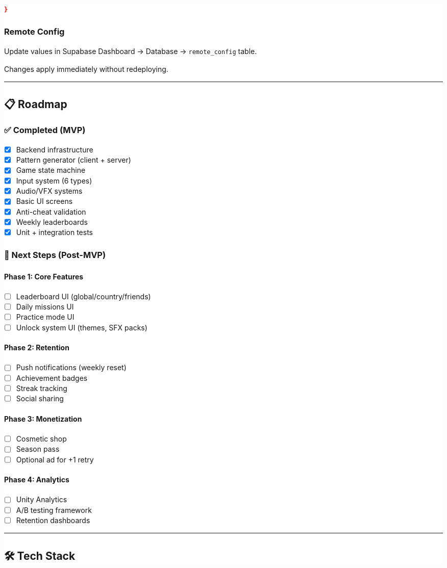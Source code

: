 ```json
}
```

### Remote Config

Update values in Supabase Dashboard → Database → `remote_config` table.

Changes apply immediately without redeploying.

---

## 📋 Roadmap

### ✅ Completed (MVP)

- [x] Backend infrastructure
- [x] Pattern generator (client + server)
- [x] Game state machine
- [x] Input system (6 types)
- [x] Audio/VFX systems
- [x] Basic UI screens
- [x] Anti-cheat validation
- [x] Weekly leaderboards
- [x] Unit + integration tests

### 🚧 Next Steps (Post-MVP)

#### Phase 1: Core Features
- [ ] Leaderboard UI (global/country/friends)
- [ ] Daily missions UI
- [ ] Practice mode UI
- [ ] Unlock system UI (themes, SFX packs)

#### Phase 2: Retention
- [ ] Push notifications (weekly reset)
- [ ] Achievement badges
- [ ] Streak tracking
- [ ] Social sharing

#### Phase 3: Monetization
- [ ] Cosmetic shop
- [ ] Season pass
- [ ] Optional ad for +1 retry

#### Phase 4: Analytics
- [ ] Unity Analytics
- [ ] A/B testing framework
- [ ] Retention dashboards

---

## 🛠️ Tech Stack
